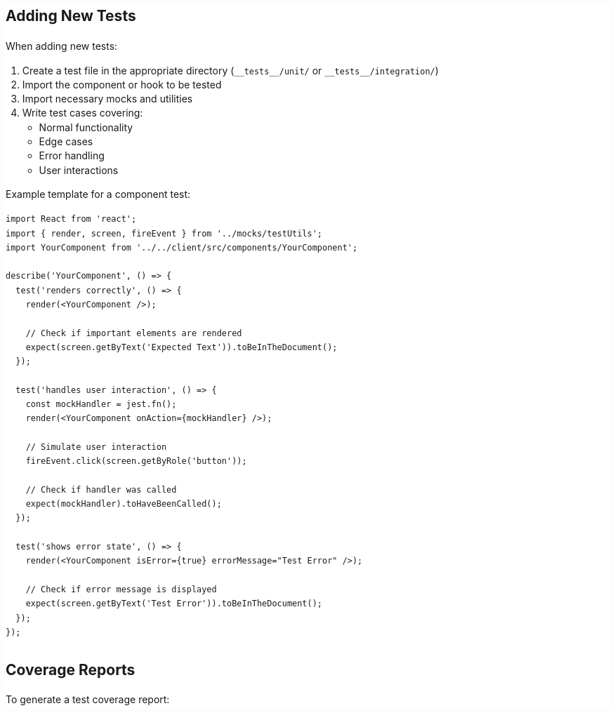 ## Adding New Tests

When adding new tests:

1. Create a test file in the appropriate directory (`__tests__/unit/` or `__tests__/integration/`)
2. Import the component or hook to be tested
3. Import necessary mocks and utilities
4. Write test cases covering:
   - Normal functionality
   - Edge cases
   - Error handling
   - User interactions

Example template for a component test:

```tsx
import React from 'react';
import { render, screen, fireEvent } from '../mocks/testUtils';
import YourComponent from '../../client/src/components/YourComponent';

describe('YourComponent', () => {
  test('renders correctly', () => {
    render(<YourComponent />);
    
    // Check if important elements are rendered
    expect(screen.getByText('Expected Text')).toBeInTheDocument();
  });
  
  test('handles user interaction', () => {
    const mockHandler = jest.fn();
    render(<YourComponent onAction={mockHandler} />);
    
    // Simulate user interaction
    fireEvent.click(screen.getByRole('button'));
    
    // Check if handler was called
    expect(mockHandler).toHaveBeenCalled();
  });
  
  test('shows error state', () => {
    render(<YourComponent isError={true} errorMessage="Test Error" />);
    
    // Check if error message is displayed
    expect(screen.getByText('Test Error')).toBeInTheDocument();
  });
});
```

## Coverage Reports

To generate a test coverage report:
